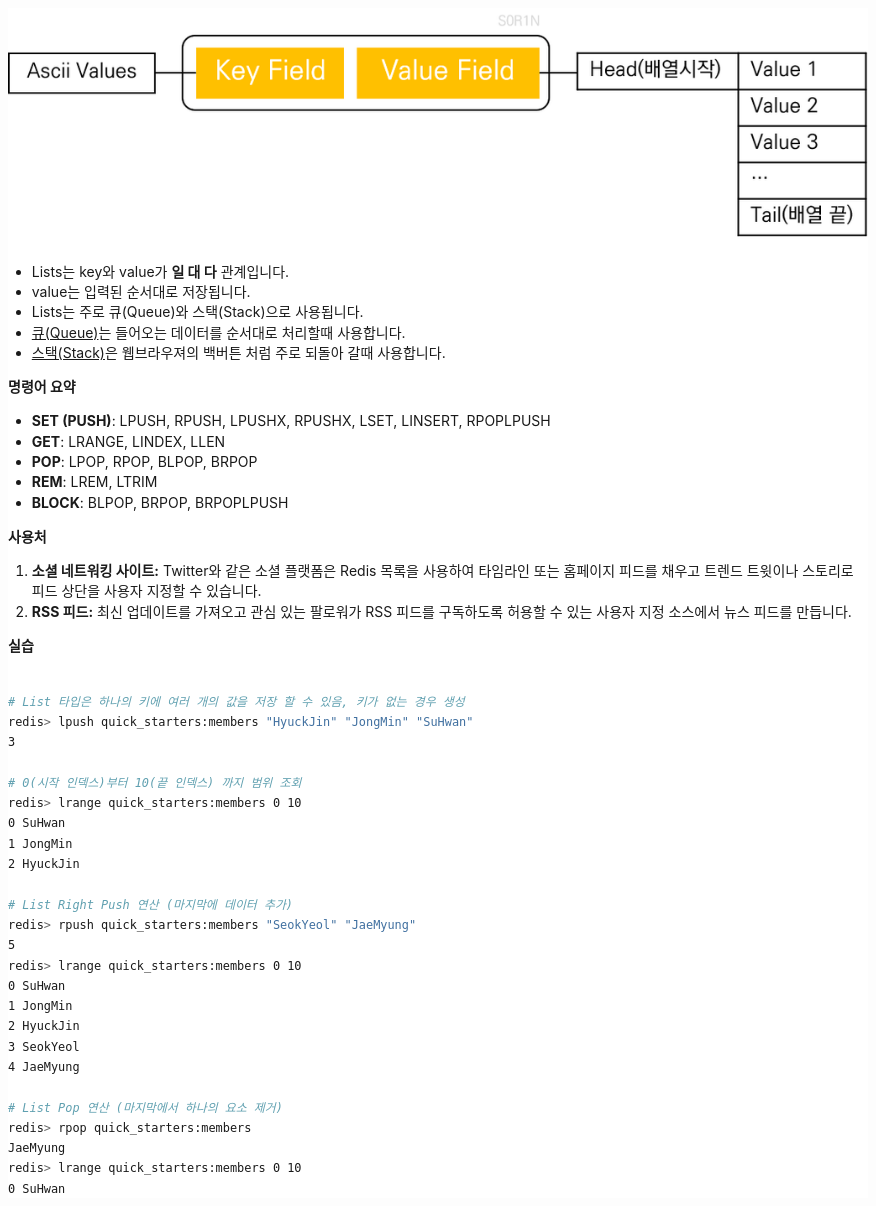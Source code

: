 ![List.png](./images/List.png)

- Lists는 key와 value가 **일 대 다** 관계입니다.
- value는 입력된 순서대로 저장됩니다.
- Lists는 주로 큐(Queue)와 스택(Stack)으로 사용됩니다.
- [큐(Queue)](http://redisgate.kr/redis/command/queue_ani.php)는 들어오는 데이터를 순서대로 처리할때 사용합니다.
- [스택(Stack)](http://redisgate.kr/redis/command/stack_ani.php)은 웹브라우져의 백버튼 처럼 주로 되돌아 갈때 사용합니다.



**명령어 요약**

- **SET (PUSH)**: LPUSH, RPUSH, LPUSHX, RPUSHX, LSET, LINSERT, RPOPLPUSH
- **GET**: LRANGE, LINDEX, LLEN
- **POP**: LPOP, RPOP, BLPOP, BRPOP
- **REM**: LREM, LTRIM
- **BLOCK**: BLPOP, BRPOP, BRPOPLPUSH



**사용처**

1. **소셜 네트워킹 사이트:** Twitter와 같은 소셜 플랫폼은 Redis 목록을 사용하여 타임라인 또는 홈페이지 피드를 채우고 트렌드 트윗이나 스토리로 피드 상단을 사용자 지정할 수 있습니다.
2. **RSS 피드:** 최신 업데이트를 가져오고 관심 있는 팔로워가 RSS 피드를 구독하도록 허용할 수 있는 사용자 지정 소스에서 뉴스 피드를 만듭니다.



**실습**

```bash

# List 타입은 하나의 키에 여러 개의 값을 저장 할 수 있음, 키가 없는 경우 생성
redis> lpush quick_starters:members "HyuckJin" "JongMin" "SuHwan"
3

# 0(시작 인덱스)부터 10(끝 인덱스) 까지 범위 조회
redis> lrange quick_starters:members 0 10
0 SuHwan
1 JongMin
2 HyuckJin

# List Right Push 연산 (마지막에 데이터 추가)
redis> rpush quick_starters:members "SeokYeol" "JaeMyung"
5
redis> lrange quick_starters:members 0 10
0 SuHwan
1 JongMin
2 HyuckJin
3 SeokYeol
4 JaeMyung

# List Pop 연산 (마지막에서 하나의 요소 제거)
redis> rpop quick_starters:members
JaeMyung
redis> lrange quick_starters:members 0 10
0 SuHwan
```